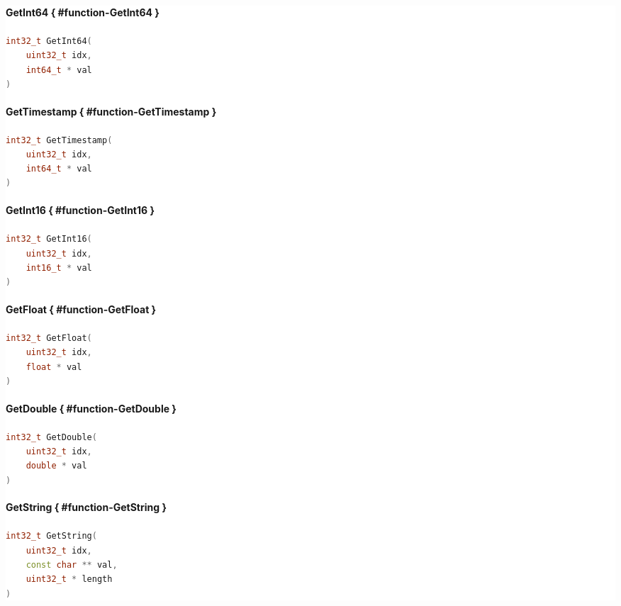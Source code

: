 
#### GetInt64 { #function-GetInt64 }

```cpp
int32_t GetInt64(
    uint32_t idx,
    int64_t * val
)
```


#### GetTimestamp { #function-GetTimestamp }

```cpp
int32_t GetTimestamp(
    uint32_t idx,
    int64_t * val
)
```


#### GetInt16 { #function-GetInt16 }

```cpp
int32_t GetInt16(
    uint32_t idx,
    int16_t * val
)
```


#### GetFloat { #function-GetFloat }

```cpp
int32_t GetFloat(
    uint32_t idx,
    float * val
)
```


#### GetDouble { #function-GetDouble }

```cpp
int32_t GetDouble(
    uint32_t idx,
    double * val
)
```


#### GetString { #function-GetString }

```cpp
int32_t GetString(
    uint32_t idx,
    const char ** val,
    uint32_t * length
)
```
